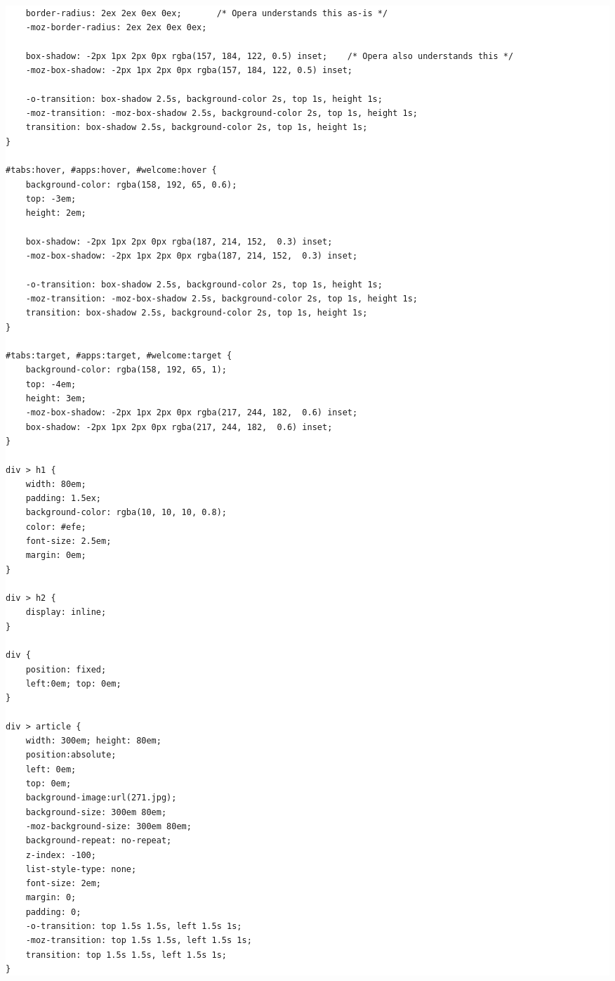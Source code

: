 		border-radius: 2ex 2ex 0ex 0ex;       /* Opera understands this as-is */
		-moz-border-radius: 2ex 2ex 0ex 0ex;

		box-shadow: -2px 1px 2px 0px rgba(157, 184, 122, 0.5) inset;    /* Opera also understands this */
		-moz-box-shadow: -2px 1px 2px 0px rgba(157, 184, 122, 0.5) inset;

		-o-transition: box-shadow 2.5s, background-color 2s, top 1s, height 1s;
		-moz-transition: -moz-box-shadow 2.5s, background-color 2s, top 1s, height 1s;
		transition: box-shadow 2.5s, background-color 2s, top 1s, height 1s;
	}

	#tabs:hover, #apps:hover, #welcome:hover {
		background-color: rgba(158, 192, 65, 0.6);
		top: -3em;
		height: 2em;

		box-shadow: -2px 1px 2px 0px rgba(187, 214, 152,  0.3) inset;
		-moz-box-shadow: -2px 1px 2px 0px rgba(187, 214, 152,  0.3) inset;

		-o-transition: box-shadow 2.5s, background-color 2s, top 1s, height 1s;
		-moz-transition: -moz-box-shadow 2.5s, background-color 2s, top 1s, height 1s;
		transition: box-shadow 2.5s, background-color 2s, top 1s, height 1s;
	}

	#tabs:target, #apps:target, #welcome:target {
		background-color: rgba(158, 192, 65, 1);
		top: -4em;
		height: 3em;
		-moz-box-shadow: -2px 1px 2px 0px rgba(217, 244, 182,  0.6) inset;
		box-shadow: -2px 1px 2px 0px rgba(217, 244, 182,  0.6) inset;
	}

	div > h1 {
		width: 80em;
		padding: 1.5ex;
		background-color: rgba(10, 10, 10, 0.8);
		color: #efe;
		font-size: 2.5em;
		margin: 0em;
	}

	div > h2 {
		display: inline;
	}

	div {
		position: fixed;
		left:0em; top: 0em;
	}

	div > article {
		width: 300em; height: 80em;
		position:absolute;
		left: 0em;
		top: 0em;
		background-image:url(271.jpg);
		background-size: 300em 80em;
		-moz-background-size: 300em 80em;
		background-repeat: no-repeat;
		z-index: -100;
		list-style-type: none;
		font-size: 2em;
		margin: 0;
		padding: 0;
		-o-transition: top 1.5s 1.5s, left 1.5s 1s;
		-moz-transition: top 1.5s 1.5s, left 1.5s 1s;
		transition: top 1.5s 1.5s, left 1.5s 1s;
	}